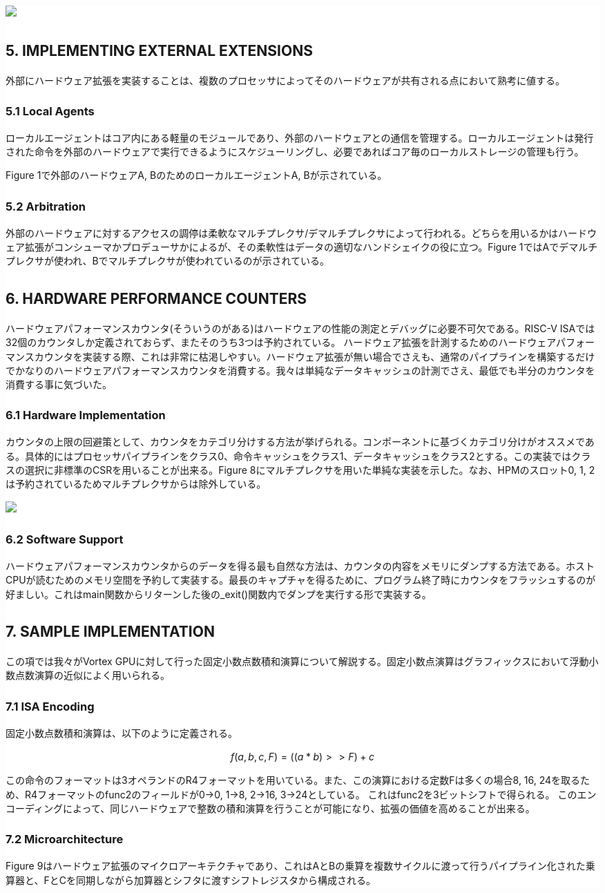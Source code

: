 ![](https://raw.githubusercontent.com/VLSI-JP/VLSI-JP.github.io/master/images/RISC-VGPU/listing1.png?raw=true)

## 5. IMPLEMENTING EXTERNAL EXTENSIONS
外部にハードウェア拡張を実装することは、複数のプロセッサによってそのハードウェアが共有される点において熟考に値する。

### 5.1 Local Agents
ローカルエージェントはコア内にある軽量のモジュールであり、外部のハードウェアとの通信を管理する。ローカルエージェントは発行された命令を外部のハードウェアで実行できるようにスケジューリングし、必要であればコア毎のローカルストレージの管理も行う。

Figure 1で外部のハードウェアA, BのためのローカルエージェントA, Bが示されている。

### 5.2 Arbitration
外部のハードウェアに対するアクセスの調停は柔軟なマルチプレクサ/デマルチプレクサによって行われる。どちらを用いるかはハードウェア拡張がコンシューマかプロデューサかによるが、その柔軟性はデータの適切なハンドシェイクの役に立つ。Figure 1ではAでデマルチプレクサが使われ、Bでマルチプレクサが使われているのが示されている。

## 6. HARDWARE PERFORMANCE COUNTERS
ハードウェアパフォーマンスカウンタ(そういうのがある)はハードウェアの性能の測定とデバッグに必要不可欠である。RISC-V ISAでは32個のカウンタしか定義されておらず、またそのうち3つは予約されている。
ハードウェア拡張を計測するためのハードウェアパフォーマンスカウンタを実装する際、これは非常に枯渇しやすい。ハードウェア拡張が無い場合でさえも、通常のパイプラインを構築するだけでかなりのハードウェアパフォーマンスカウンタを消費する。我々は単純なデータキャッシュの計測でさえ、最低でも半分のカウンタを消費する事に気づいた。

### 6.1 Hardware Implementation
カウンタの上限の回避策として、カウンタをカテゴリ分けする方法が挙げられる。コンポーネントに基づくカテゴリ分けがオススメである。具体的にはプロセッサパイプラインをクラス0、命令キャッシュをクラス1、データキャッシュをクラス2とする。この実装ではクラスの選択に非標準のCSRを用いることが出来る。Figure 8にマルチプレクサを用いた単純な実装を示した。なお、HPMのスロット0, 1, 2は予約されているためマルチプレクサからは除外している。

![](https://raw.githubusercontent.com/VLSI-JP/VLSI-JP.github.io/master/images/RISC-VGPU/figure8.png?raw=true)

### 6.2 Software Support
ハードウェアパフォーマンスカウンタからのデータを得る最も自然な方法は、カウンタの内容をメモリにダンプする方法である。ホストCPUが読むためのメモリ空間を予約して実装する。最長のキャプチャを得るために、プログラム終了時にカウンタをフラッシュするのが好ましい。これはmain関数からリターンした後の_exit()関数内でダンプを実行する形で実装する。

## 7. SAMPLE IMPLEMENTATION
この項では我々がVortex GPUに対して行った固定小数点数積和演算について解説する。固定小数点演算はグラフィックスにおいて浮動小数点数演算の近似によく用いられる。

### 7.1 ISA Encoding
固定小数点数積和演算は、以下のように定義される。

$$
    f(a, b, c, F) = ((a * b) >> F) + c
$$

この命令のフォーマットは3オペランドのR4フォーマットを用いている。また、この演算における定数Fは多くの場合8, 16, 24を取るため、R4フォーマットのfunc2のフィールドが0->0, 1->8, 2->16, 3->24としている。 これはfunc2を3ビットシフトで得られる。
このエンコーディングによって、同じハードウェアで整数の積和演算を行うことが可能になり、拡張の価値を高めることが出来る。

### 7.2 Microarchitecture
Figure 9はハードウェア拡張のマイクロアーキテクチャであり、これはAとBの乗算を複数サイクルに渡って行うパイプライン化された乗算器と、FとCを同期しながら加算器とシフタに渡すシフトレジスタから構成される。
